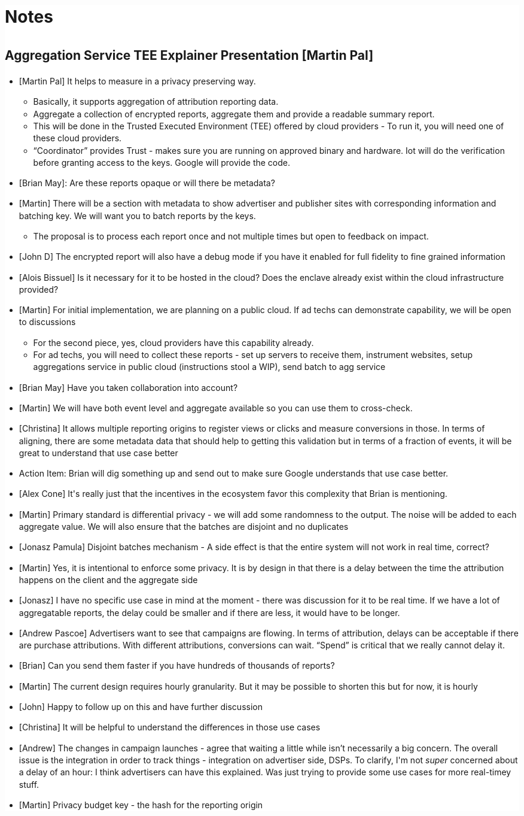 
# Notes

## Aggregation Service TEE Explainer Presentation [Martin Pal]

* [Martin Pal] It helps to measure in a privacy preserving way.
  * Basically, it supports aggregation of attribution reporting data.
  * Aggregate a collection of encrypted reports, aggregate them and provide a readable summary report.
  * This will be done in the Trusted Executed Environment (TEE) offered by cloud providers - To run it, you will need one of these cloud providers.
  * “Coordinator” provides Trust - makes sure you are running on approved binary and hardware. Iot will do the verification before granting access to the keys. Google will provide the code.

* [Brian May]: Are these reports opaque or will there be metadata?
* [Martin] There will be a section with metadata to show advertiser and publisher sites with corresponding information and batching key. We will want you to batch reports by the keys.
  * The proposal is to process each report once and not multiple times but open to feedback on impact.
* [John D] The encrypted report will also have a debug mode if you have it enabled for full fidelity to fine grained information
* [Alois Bissuel] Is it necessary for it to be hosted in the cloud? Does the enclave already exist within the cloud infrastructure provided?
* [Martin] For initial implementation, we are planning on a public cloud. If ad techs can demonstrate capability, we will be open to discussions
  * For the second piece, yes, cloud providers have this capability already.
  * For ad techs, you will need to collect these reports - set up servers to receive them, instrument websites, setup aggregations service in public cloud (instructions stool a WIP), send batch to agg service 
* [Brian May] Have you taken collaboration into account?
* [Martin] We will have both event level and aggregate available so you can use them to cross-check.
* [Christina] It allows multiple reporting origins to register views or clicks and measure conversions in those. In terms of aligning, there are some metadata data that should help to getting this validation but in terms of a fraction of events, it will be great to understand that use case better
* Action Item: Brian will dig something up and send out to make sure Google understands that use case better.
* [Alex Cone] It's really just that the incentives in the ecosystem favor this complexity that Brian is mentioning.
* [Martin] Primary standard is differential privacy - we will add some randomness to the output. The noise will be added to each aggregate value. We will also ensure that the batches are disjoint and no duplicates
* [Jonasz Pamula] Disjoint batches mechanism - A side effect is that the entire system will not work in real time, correct?
* [Martin] Yes, it is intentional to enforce some privacy. It is by design in that there is a delay between the time the attribution happens on the client and the aggregate side
* [Jonasz] I have no specific use case in mind at the moment - there was discussion for it to be real time. If we have a lot of aggregatable reports, the delay could be smaller and if there are less, it would have to be longer.
* [Andrew Pascoe] Advertisers want to see that campaigns are flowing. In terms of attribution, delays can be acceptable if there are purchase attributions. With different attributions, conversions can wait. “Spend” is critical that we really cannot delay it.
* [Brian] Can you send them faster if you have hundreds of thousands of reports?
* [Martin] The current design requires hourly granularity. But it may be possible to shorten this but for now, it is hourly
* [John] Happy to follow up on this and have further discussion
* [Christina] It will be helpful to understand the differences in those use cases
* [Andrew] The changes in campaign launches - agree that waiting a little while isn’t necessarily a big concern. The overall issue is the integration in order to track things - integration on advertiser side, DSPs. To clarify, I'm not *super* concerned about a delay of an hour: I think advertisers can have this explained. Was just trying to provide some use cases for more real-timey stuff.
* [Martin] Privacy budget key - the hash for the reporting origin